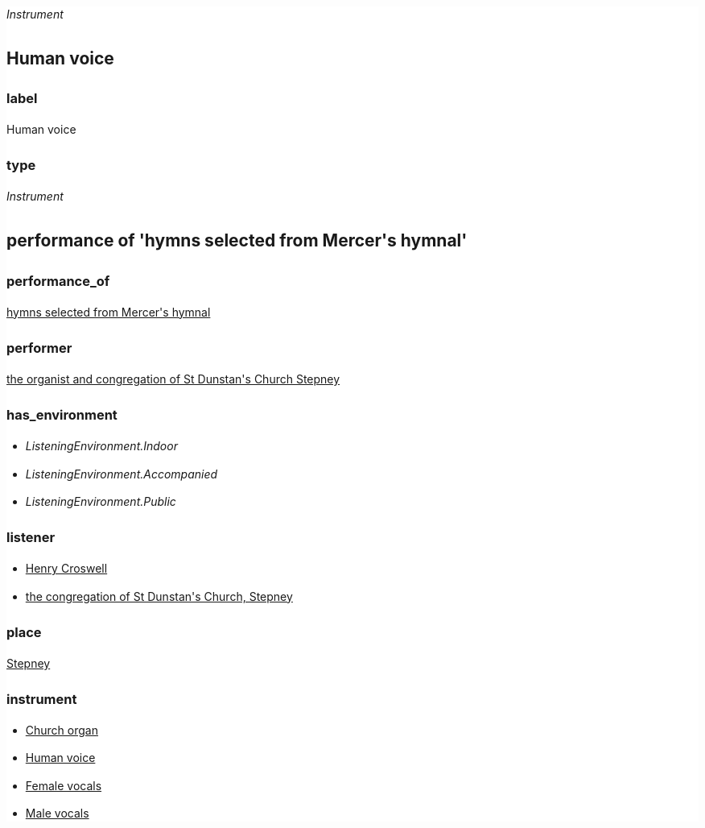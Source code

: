 
*Instrument*

## Human voice

### label


Human voice

### type


*Instrument*

## performance of 'hymns selected from Mercer's hymnal'

### performance_of


[hymns selected from Mercer's hymnal](#hymns-selected-from-Mercer's-hymnal)

### performer


[the organist and congregation of St Dunstan's Church Stepney](#the-organist-and-congregation-of-St-Dunstan's-Church-Stepney)

### has_environment

 - *ListeningEnvironment.Indoor*

 - *ListeningEnvironment.Accompanied*

 - *ListeningEnvironment.Public*

### listener

 - [Henry Croswell](#Henry-Croswell)

 - [the congregation of St Dunstan's Church, Stepney](#the-congregation-of-St-Dunstan's-Church-Stepney)

### place


[Stepney](#Stepney)

### instrument

 - [Church organ](#Church-organ)

 - [Human voice](#Human-voice)

 - [Female vocals](#Female-vocals)

 - [Male vocals](#Male-vocals)
